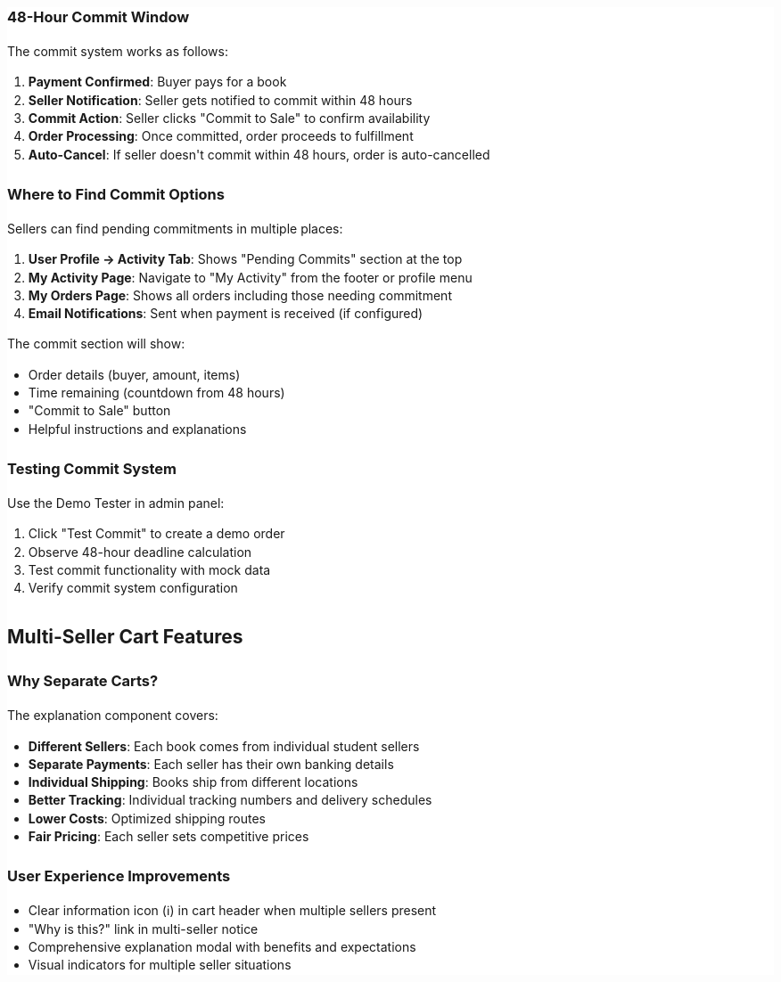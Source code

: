 ### 48-Hour Commit Window

The commit system works as follows:

1. **Payment Confirmed**: Buyer pays for a book
2. **Seller Notification**: Seller gets notified to commit within 48 hours
3. **Commit Action**: Seller clicks "Commit to Sale" to confirm availability
4. **Order Processing**: Once committed, order proceeds to fulfillment
5. **Auto-Cancel**: If seller doesn't commit within 48 hours, order is auto-cancelled

### Where to Find Commit Options

Sellers can find pending commitments in multiple places:

1. **User Profile → Activity Tab**: Shows "Pending Commits" section at the top
2. **My Activity Page**: Navigate to "My Activity" from the footer or profile menu
3. **My Orders Page**: Shows all orders including those needing commitment
4. **Email Notifications**: Sent when payment is received (if configured)

The commit section will show:

- Order details (buyer, amount, items)
- Time remaining (countdown from 48 hours)
- "Commit to Sale" button
- Helpful instructions and explanations

### Testing Commit System

Use the Demo Tester in admin panel:

1. Click "Test Commit" to create a demo order
2. Observe 48-hour deadline calculation
3. Test commit functionality with mock data
4. Verify commit system configuration

## Multi-Seller Cart Features

### Why Separate Carts?

The explanation component covers:

- **Different Sellers**: Each book comes from individual student sellers
- **Separate Payments**: Each seller has their own banking details
- **Individual Shipping**: Books ship from different locations
- **Better Tracking**: Individual tracking numbers and delivery schedules
- **Lower Costs**: Optimized shipping routes
- **Fair Pricing**: Each seller sets competitive prices

### User Experience Improvements

- Clear information icon (ℹ️) in cart header when multiple sellers present
- "Why is this?" link in multi-seller notice
- Comprehensive explanation modal with benefits and expectations
- Visual indicators for multiple seller situations
